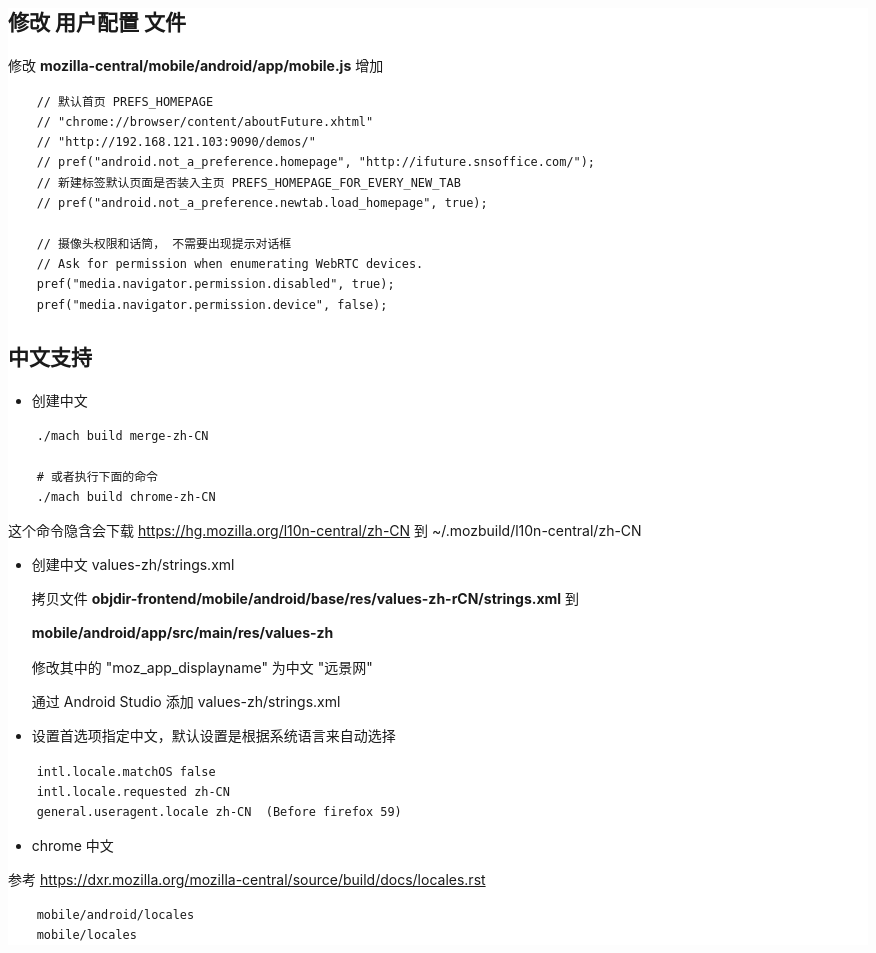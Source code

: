 
## 修改 用户配置 文件

修改 **mozilla-central/mobile/android/app/mobile.js** 增加

```
    // 默认首页 PREFS_HOMEPAGE
    // "chrome://browser/content/aboutFuture.xhtml"
    // "http://192.168.121.103:9090/demos/"
    // pref("android.not_a_preference.homepage", "http://ifuture.snsoffice.com/");
    // 新建标签默认页面是否装入主页 PREFS_HOMEPAGE_FOR_EVERY_NEW_TAB
    // pref("android.not_a_preference.newtab.load_homepage", true);

    // 摄像头权限和话筒， 不需要出现提示对话框
    // Ask for permission when enumerating WebRTC devices.
    pref("media.navigator.permission.disabled", true);
    pref("media.navigator.permission.device", false);

```

## 中文支持

* 创建中文

```
    ./mach build merge-zh-CN

    # 或者执行下面的命令
    ./mach build chrome-zh-CN

```

这个命令隐含会下载 https://hg.mozilla.org/l10n-central/zh-CN 到 ~/.mozbuild/l10n-central/zh-CN

* 创建中文 values-zh/strings.xml

    拷贝文件 **objdir-frontend/mobile/android/base/res/values-zh-rCN/strings.xml** 到

    **mobile/android/app/src/main/res/values-zh**

    修改其中的 "moz_app_displayname" 为中文 "远景网"

    通过 Android Studio 添加 values-zh/strings.xml

* 设置首选项指定中文，默认设置是根据系统语言来自动选择

```
    intl.locale.matchOS false
    intl.locale.requested zh-CN
    general.useragent.locale zh-CN  (Before firefox 59)

```

* chrome 中文

参考 https://dxr.mozilla.org/mozilla-central/source/build/docs/locales.rst

```
    mobile/android/locales
    mobile/locales

```
